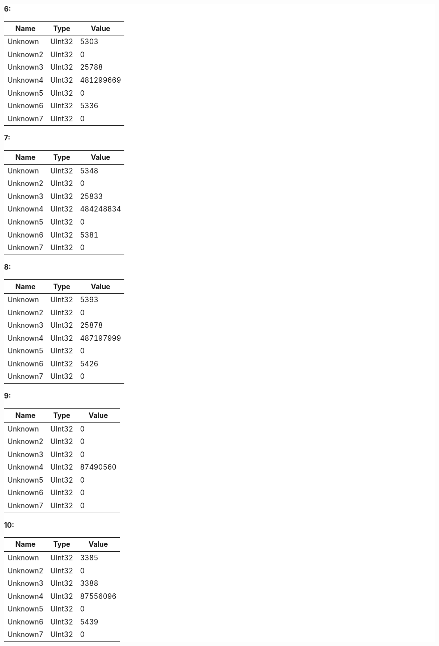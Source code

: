 
**6:**

Name	| Type	| Value
---	|---	|---	|
Unknown	|UInt32	|5303
Unknown2	|UInt32	|0
Unknown3	|UInt32	|25788
Unknown4	|UInt32	|481299669
Unknown5	|UInt32	|0
Unknown6	|UInt32	|5336
Unknown7	|UInt32	|0


**7:**

Name	| Type	| Value
---	|---	|---	|
Unknown	|UInt32	|5348
Unknown2	|UInt32	|0
Unknown3	|UInt32	|25833
Unknown4	|UInt32	|484248834
Unknown5	|UInt32	|0
Unknown6	|UInt32	|5381
Unknown7	|UInt32	|0


**8:**

Name	| Type	| Value
---	|---	|---	|
Unknown	|UInt32	|5393
Unknown2	|UInt32	|0
Unknown3	|UInt32	|25878
Unknown4	|UInt32	|487197999
Unknown5	|UInt32	|0
Unknown6	|UInt32	|5426
Unknown7	|UInt32	|0


**9:**

Name	| Type	| Value
---	|---	|---	|
Unknown	|UInt32	|0
Unknown2	|UInt32	|0
Unknown3	|UInt32	|0
Unknown4	|UInt32	|87490560
Unknown5	|UInt32	|0
Unknown6	|UInt32	|0
Unknown7	|UInt32	|0


**10:**

Name	| Type	| Value
---	|---	|---	|
Unknown	|UInt32	|3385
Unknown2	|UInt32	|0
Unknown3	|UInt32	|3388
Unknown4	|UInt32	|87556096
Unknown5	|UInt32	|0
Unknown6	|UInt32	|5439
Unknown7	|UInt32	|0
